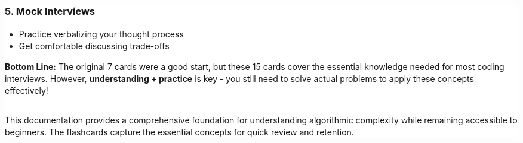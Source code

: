 ### **5. Mock Interviews**
- Practice verbalizing your thought process
- Get comfortable discussing trade-offs

**Bottom Line:** The original 7 cards were a good start, but these 15 cards cover the essential knowledge needed for most coding interviews. However, **understanding + practice** is key - you still need to solve actual problems to apply these concepts effectively!

----
This documentation provides a comprehensive foundation for understanding algorithmic complexity while remaining accessible to beginners. The flashcards capture the essential concepts for quick review and retention.